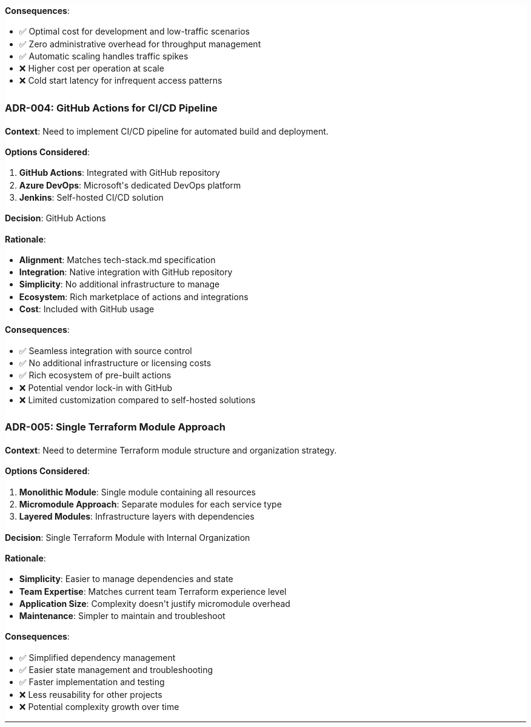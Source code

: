 **Consequences**:
- ✅ Optimal cost for development and low-traffic scenarios
- ✅ Zero administrative overhead for throughput management
- ✅ Automatic scaling handles traffic spikes
- ❌ Higher cost per operation at scale
- ❌ Cold start latency for infrequent access patterns

### ADR-004: GitHub Actions for CI/CD Pipeline

**Context**: Need to implement CI/CD pipeline for automated build and deployment.

**Options Considered**:
1. **GitHub Actions**: Integrated with GitHub repository
2. **Azure DevOps**: Microsoft's dedicated DevOps platform
3. **Jenkins**: Self-hosted CI/CD solution

**Decision**: GitHub Actions

**Rationale**:
- **Alignment**: Matches tech-stack.md specification
- **Integration**: Native integration with GitHub repository
- **Simplicity**: No additional infrastructure to manage
- **Ecosystem**: Rich marketplace of actions and integrations
- **Cost**: Included with GitHub usage

**Consequences**:
- ✅ Seamless integration with source control
- ✅ No additional infrastructure or licensing costs
- ✅ Rich ecosystem of pre-built actions
- ❌ Potential vendor lock-in with GitHub
- ❌ Limited customization compared to self-hosted solutions

### ADR-005: Single Terraform Module Approach

**Context**: Need to determine Terraform module structure and organization strategy.

**Options Considered**:
1. **Monolithic Module**: Single module containing all resources
2. **Micromodule Approach**: Separate modules for each service type
3. **Layered Modules**: Infrastructure layers with dependencies

**Decision**: Single Terraform Module with Internal Organization

**Rationale**:
- **Simplicity**: Easier to manage dependencies and state
- **Team Expertise**: Matches current team Terraform experience level
- **Application Size**: Complexity doesn't justify micromodule overhead
- **Maintenance**: Simpler to maintain and troubleshoot

**Consequences**:
- ✅ Simplified dependency management
- ✅ Easier state management and troubleshooting
- ✅ Faster implementation and testing
- ❌ Less reusability for other projects
- ❌ Potential complexity growth over time

---